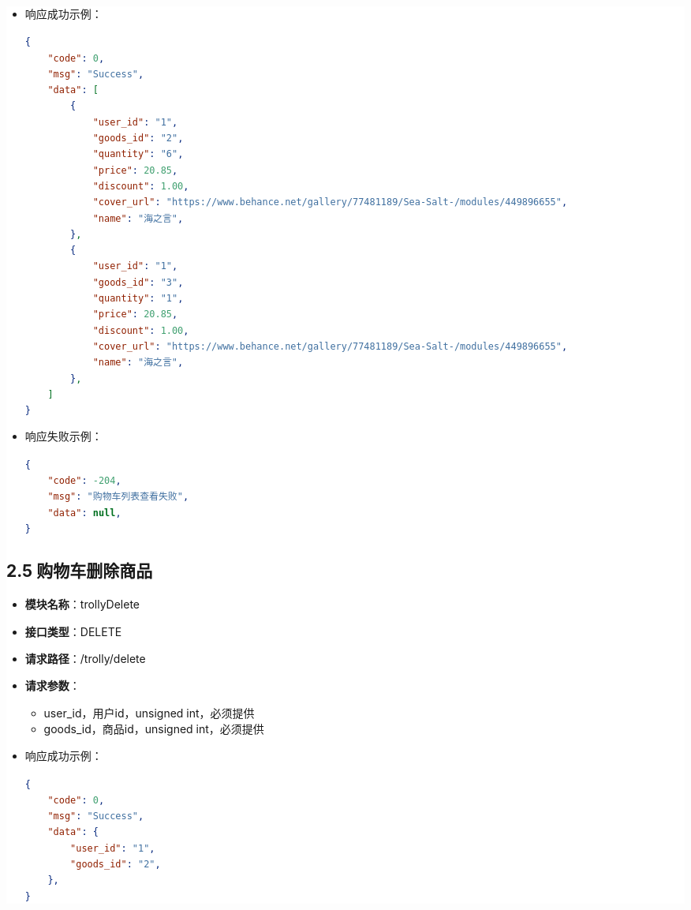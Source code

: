 - 响应成功示例：

  ```JSON
  {
      "code": 0,
      "msg": "Success",
      "data": [
          {
              "user_id": "1",
              "goods_id": "2",
              "quantity": "6",
              "price": 20.85,
              "discount": 1.00,
              "cover_url": "https://www.behance.net/gallery/77481189/Sea-Salt-/modules/449896655",
              "name": "海之言",
          },
          {
              "user_id": "1",
              "goods_id": "3",
              "quantity": "1",
              "price": 20.85,
              "discount": 1.00,
              "cover_url": "https://www.behance.net/gallery/77481189/Sea-Salt-/modules/449896655",
              "name": "海之言",
          },
      ]
  }
  ```

- 响应失败示例：

  ```JSON
  {
      "code": -204,
      "msg": "购物车列表查看失败",
      "data": null,
  }
  ```

## 2.5 购物车删除商品
- **模块名称**：trollyDelete
- **接口类型**：DELETE
- **请求路径**：/trolly/delete
- **请求参数**：
  - user_id，用户id，unsigned int，必须提供
  - goods_id，商品id，unsigned int，必须提供

- 响应成功示例：

  ```JSON
  {
      "code": 0,
      "msg": "Success",
      "data": {
          "user_id": "1",
          "goods_id": "2",
      },
  }
  ```
